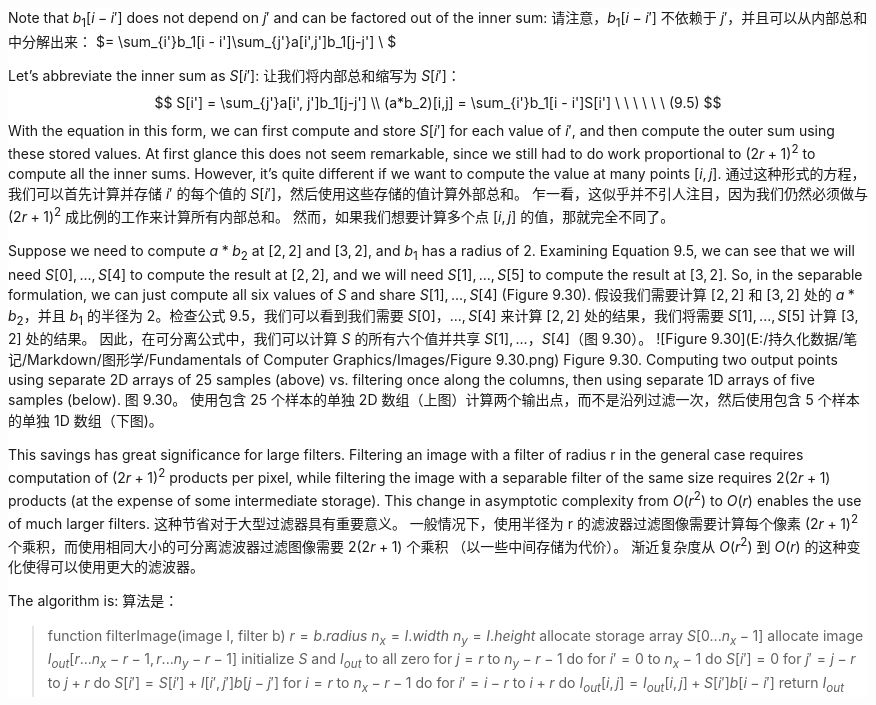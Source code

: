 Note that $b_1[i - i']$ does not depend on $j'$ and can be factored out of the inner sum:
请注意，$b_1[i - i']$ 不依赖于 $j'$，并且可以从内部总和中分解出来：
$= \sum_{i'}b_1[i - i']\sum_{j'}a[i',j']b_1[j-j'] \\ $

Let’s abbreviate the inner sum as $S[i']$: 
让我们将内部总和缩写为 $S[i']$：
$$
S[i'] = \sum_{j'}a[i', j']b_1[j-j'] \\
(a*b_2)[i,j] = \sum_{i'}b_1[i - i']S[i']  \ \ \  \ \ \ (9.5)
$$
With the equation in this form, we can first compute and store $S[i']$ for each value of $i'$, and then compute the outer sum using these stored values. At first glance this does not seem remarkable, since we still had to do work proportional to $(2r + 1)^2$ to compute all the inner sums. However, it’s quite different if we want to compute the value at many points $[i, j]$.
通过这种形式的方程，我们可以首先计算并存储 $i'$ 的每个值的 $S[i']$，然后使用这些存储的值计算外部总和。 乍一看，这似乎并不引人注目，因为我们仍然必须做与 $(2r + 1)^2$ 成比例的工作来计算所有内部总和。 然而，如果我们想要计算多个点 $[i, j]$ 的值，那就完全不同了。

Suppose we need to compute $a*b_2$ at $[2, 2]$ and $[3, 2]$, and $b_1$ has a radius of 2. Examining Equation 9.5, we can see that we will need $S[0], . . . , S[4]$ to compute the result at $[2, 2]$, and we will need $S[1], . . . , S[5]$ to compute the result at $[3, 2]$. So, in the separable formulation, we can just compute all six values of $S$ and share $S[1], . . . , S[4]$ (Figure 9.30).
假设我们需要计算 $[2, 2]$ 和 $[3, 2]$ 处的 $a*b_2$，并且 $b_1$ 的半径为 2。检查公式 9.5，我们可以看到我们需要 $S [0]，..., S[4]$ 来计算 $[2, 2]$ 处的结果，我们将需要 $S[1], ..., S[5]$ 计算 $[3, 2]$ 处的结果。 因此，在可分离公式中，我们可以计算 $S$ 的所有六个值并共享 $S[1], ...，S[4]$（图 9.30）。
![Figure 9.30](E:/持久化数据/笔记/Markdown/图形学/Fundamentals of Computer Graphics/Images/Figure 9.30.png)
Figure 9.30. Computing two output points using separate 2D arrays of 25 samples (above) vs. filtering once along the columns, then using separate 1D arrays of five samples (below).
图 9.30。 使用包含 25 个样本的单独 2D 数组（上图）计算两个输出点，而不是沿列过滤一次，然后使用包含 5 个样本的单独 1D 数组（下图)。

This savings has great significance for large filters. Filtering an image with a filter of radius r in the general case requires computation of $(2r + 1)^2$ products per pixel, while filtering the image with a separable filter of the same size requires $2(2r + 1)$ products (at the expense of some intermediate storage). This change in asymptotic complexity from $O(r^2)$ to $O(r)$ enables the use of much larger filters.
这种节省对于大型过滤器具有重要意义。 一般情况下，使用半径为 r 的滤波器过滤图像需要计算每个像素 $(2r + 1)^2$ 个乘积，而使用相同大小的可分离滤波器过滤图像需要 $2(2r + 1)$ 个乘积 （以一些中间存储为代价）。 渐近复杂度从 $O(r^2)$ 到 $O(r)$ 的这种变化使得可以使用更大的滤波器。

The algorithm is:
算法是：

> function filterImage(image I, filter b)
> 	$r = b.radius$
> 	$n_x = I.width$
> 	$n_y = I.height$
> 	allocate storage array $S[0 . . . n_x − 1]$
> 	allocate image $I_{out}[r . . . n_x − r − 1, r . . . n_y − r − 1]$
> 	initialize $S$ and $I_{out}$ to all zero
> 	for $j = r$ to $n_y − r − 1$ do
> 		for $i' = 0$ to $n_x − 1$ do
> 			$S[i'] = 0$
> 			for $j' = j − r$ to $j + r$ do
> 				$S[i'] = S[i'] + I[i', j']b[j − j']$
> 		for $i = r$ to $n_x − r − 1$ do
> 			for $i' = i − r$ to $i + r$ do
> 				$I_{out}[i, j] = I_{out}[i, j] + S[i']b[i − i']$
> 	return $I_{out}$
